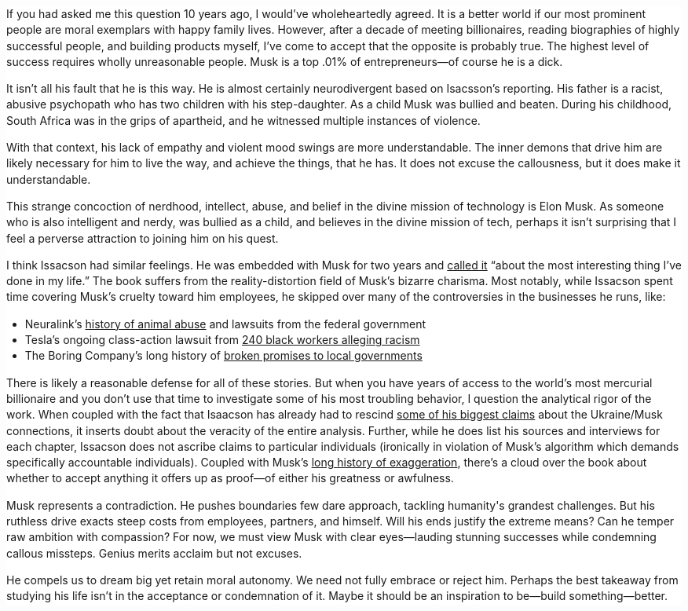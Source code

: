 If you had asked me this question 10 years ago, I would’ve wholeheartedly agreed. It is a better world if our most prominent people are moral exemplars with happy family lives. However, after a decade of meeting billionaires, reading biographies of highly successful people, and building products myself, I’ve come to accept that the opposite is probably true. The highest level of success requires wholly unreasonable people. Musk is a top .01% of entrepreneurs—of course he is a dick. 

It isn’t all his fault that he is this way. He is almost certainly neurodivergent based on Isacsson’s reporting. His father is a racist, abusive psychopath who has two children with his step-daughter. As a child Musk was bullied and beaten. During his childhood, South Africa was in the grips of apartheid, and he witnessed multiple instances of violence. 

With that context, his lack of empathy and violent mood swings are more understandable. The inner demons that drive him are likely necessary for him to live the way, and achieve the things, that he has. It does not excuse the callousness, but it does make it understandable. 

This strange concoction of nerdhood, intellect, abuse, and belief in the divine mission of technology is Elon Musk. As someone who is also intelligent and nerdy, was bullied as a child, and believes in the divine mission of tech, perhaps it isn’t surprising that I feel a perverse attraction to joining him on his quest. 

I think Issacson had similar feelings. He was embedded with Musk for two years and [called it](https://twitter.com/farzyness/status/1703120948927332630?s=20) “about the most interesting thing I’ve done in my life.” The book suffers from the reality-distortion field of Musk’s bizarre charisma. Most notably, while Issacson spent time covering Musk’s cruelty toward him employees, he skipped over many of the controversies in the businesses he runs, like: 

- Neuralink’s [history of animal abuse](https://www.theverge.com/2023/9/20/23882888/elon-musk-brain-implant-startup-neuralink-monkeys-euthanized) and lawsuits from the federal government
- Tesla’s ongoing class-action lawsuit from [240 black workers alleging racism](https://apnews.com/article/tesla-racism-black-lawsuit-class-action-21c88bddf60eca702560be58429495de)
- The Boring Company’s long history of [broken promises to local governments](https://www.carscoops.com/2022/11/elon-musks-the-boring-company-leaves-cross-country-trail-of-broken-promises-undug-tunnels/)

There is likely a reasonable defense for all of these stories. But when you have years of access to the world’s most mercurial billionaire and you don’t use that time to investigate some of his most troubling behavior, I question the analytical rigor of the work. When coupled with the fact that Isaacson has already had to rescind [some of his biggest claims](https://www.washingtonpost.com/style/2023/09/12/elon-musk-walter-isaacson-ukraine/) about the Ukraine/Musk connections, it inserts doubt about the veracity of the entire analysis. Further, while he does list his sources and interviews for each chapter, Issacson does not ascribe claims to particular individuals (ironically in violation of Musk’s algorithm which demands specifically accountable individuals). Coupled with Musk’s [long history of exaggeration](https://www.theverge.com/2021/5/7/22424592/tesla-elon-musk-autopilot-dmv-fsd-exaggeration), there’s a cloud over the book about whether to accept anything it offers up as proof—of either his greatness or awfulness. 

Musk represents a contradiction. He pushes boundaries few dare approach, tackling humanity's grandest challenges. But his ruthless drive exacts steep costs from employees, partners, and himself. Will his ends justify the extreme means? Can he temper raw ambition with compassion? For now, we must view Musk with clear eyes—lauding stunning successes while condemning callous missteps. Genius merits acclaim but not excuses.

He compels us to dream big yet retain moral autonomy. We need not fully embrace or reject him. Perhaps the best takeaway from studying his life isn’t in the acceptance or condemnation of it. Maybe it should be an inspiration to be—build something—better.